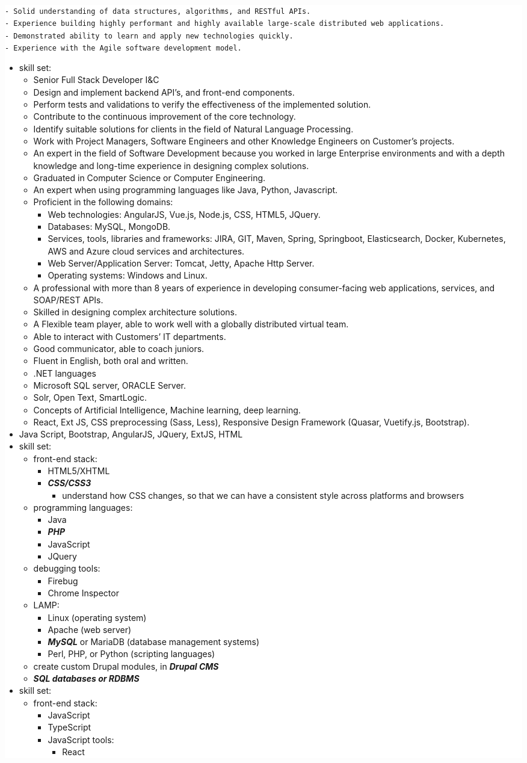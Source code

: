 	- Solid understanding of data structures, algorithms, and RESTful APIs.
	- Experience building highly performant and highly available large-scale distributed web applications.
	- Demonstrated ability to learn and apply new technologies quickly.
	- Experience with the Agile software development model.
+ skill set:
	- Senior Full Stack Developer I&C
	- Design and implement backend API’s, and front-end components.
	- Perform tests and validations to verify the effectiveness of the implemented solution.
	- Contribute to the continuous improvement of the core technology.
	- Identify suitable solutions for clients in the field of Natural Language Processing.
	- Work with Project Managers, Software Engineers and other Knowledge Engineers on Customer’s projects.
	- An expert in the field of Software Development because you worked in large Enterprise environments and with a depth knowledge and long-time experience in designing complex solutions.
	- Graduated in Computer Science or Computer Engineering.
	- An expert when using programming languages like Java, Python, Javascript.
	- Proficient in the following domains:
		* Web technologies: AngularJS, Vue.js, Node.js, CSS, HTML5, JQuery.
		* Databases: MySQL, MongoDB.
		* Services, tools, libraries and frameworks: JIRA, GIT, Maven, Spring, Springboot, Elasticsearch, Docker, Kubernetes, AWS and Azure cloud services and architectures.
		* Web Server/Application Server: Tomcat, Jetty, Apache Http Server.
		* Operating systems: Windows and Linux.
	- A professional with more than 8 years of experience in developing consumer-facing web applications, services, and SOAP/REST APIs.
	- Skilled in designing complex architecture solutions.
	- A Flexible team player, able to work well with a globally distributed virtual team.
	- Able to interact with Customers’ IT departments.
	- Good communicator, able to coach juniors.
	- Fluent in English, both oral and written.
	- .NET languages
	- Microsoft SQL server, ORACLE Server.
	- Solr, Open Text, SmartLogic.
	- Concepts of Artificial Intelligence, Machine learning, deep learning.
	- React, Ext JS, CSS preprocessing (Sass, Less), Responsive Design Framework (Quasar, Vuetify.js, Bootstrap).
+ Java Script, Bootstrap, AngularJS, JQuery, ExtJS, HTML
+ skill set:
	- front-end stack:
		* HTML5/XHTML
		* ***CSS/CSS3***
			+ understand how CSS changes, so that we can have a consistent style across platforms and browsers
	- programming languages:
		* Java
		* ***PHP***
		* JavaScript
		* JQuery
	- debugging tools:
		* Firebug
		* Chrome Inspector
	- LAMP:
		* Linux (operating system)
		* Apache (web server)
		* ***MySQL*** or MariaDB (database management systems)
		* Perl, PHP, or Python (scripting languages)
	- create custom Drupal modules, in ***Drupal CMS***
	- ***SQL databases or RDBMS***
+ skill set:
	- front-end stack:
		* JavaScript
		* TypeScript
		* JavaScript tools:
			+ React